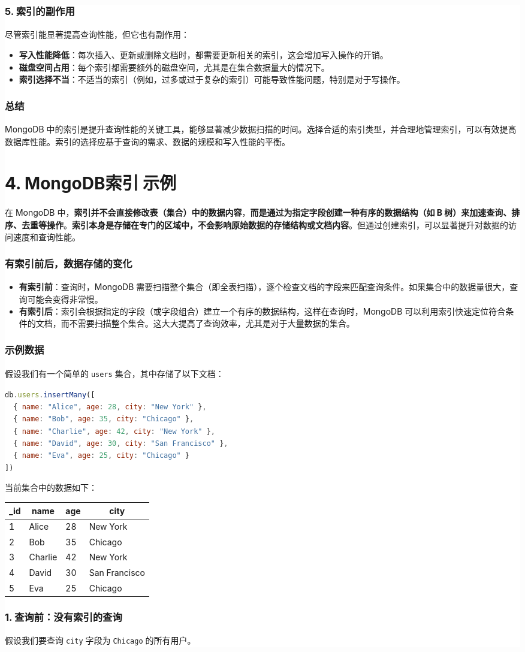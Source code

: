 ### 5. **索引的副作用**

尽管索引能显著提高查询性能，但它也有副作用：

- **写入性能降低**：每次插入、更新或删除文档时，都需要更新相关的索引，这会增加写入操作的开销。
- **磁盘空间占用**：每个索引都需要额外的磁盘空间，尤其是在集合数据量大的情况下。
- **索引选择不当**：不适当的索引（例如，过多或过于复杂的索引）可能导致性能问题，特别是对于写操作。

### 总结

MongoDB 中的索引是提升查询性能的关键工具，能够显著减少数据扫描的时间。选择合适的索引类型，并合理地管理索引，可以有效提高数据库性能。索引的选择应基于查询的需求、数据的规模和写入性能的平衡。

# 4. MongoDB索引 示例

在 MongoDB 中，**索引并不会直接修改表（集合）中的数据内容**，**而是通过为指定字段创建一种有序的数据结构（如 B 树）来加速查询、排序、去重等操作**。**索引本身是存储在专门的区域中，不会影响原始数据的存储结构或文档内容**。但通过创建索引，可以显著提升对数据的访问速度和查询性能。

### **有索引前后，数据存储的变化**

- **有索引前**：查询时，MongoDB 需要扫描整个集合（即全表扫描），逐个检查文档的字段来匹配查询条件。如果集合中的数据量很大，查询可能会变得非常慢。
- **有索引后**：索引会根据指定的字段（或字段组合）建立一个有序的数据结构，这样在查询时，MongoDB 可以利用索引快速定位符合条件的文档，而不需要扫描整个集合。这大大提高了查询效率，尤其是对于大量数据的集合。

### **示例数据**

假设我们有一个简单的 `users` 集合，其中存储了以下文档：

```javascript
db.users.insertMany([
  { name: "Alice", age: 28, city: "New York" },
  { name: "Bob", age: 35, city: "Chicago" },
  { name: "Charlie", age: 42, city: "New York" },
  { name: "David", age: 30, city: "San Francisco" },
  { name: "Eva", age: 25, city: "Chicago" }
])
```

当前集合中的数据如下：

| _id  | name    | age  | city          |
| ---- | ------- | ---- | ------------- |
| 1    | Alice   | 28   | New York      |
| 2    | Bob     | 35   | Chicago       |
| 3    | Charlie | 42   | New York      |
| 4    | David   | 30   | San Francisco |
| 5    | Eva     | 25   | Chicago       |

### **1. 查询前：没有索引的查询**

假设我们要查询 `city` 字段为 `Chicago` 的所有用户。
